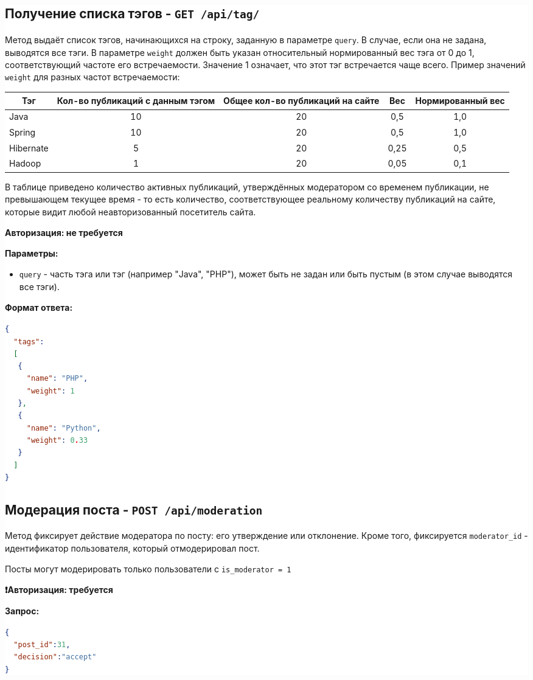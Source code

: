 ## Получение списка тэгов - ```GET /api/tag/```
Метод выдаёт список тэгов, начинающихся на строку, заданную в параметре ```query```. В случае, если она не задана, выводятся все тэги. В параметре ```weight``` должен быть указан относительный нормированный вес тэга от 0 до 1, соответствующий частоте его встречаемости. Значение 1 означает, что этот тэг встречается чаще всего. Пример значений ```weight``` для разных частот встречаемости:

Тэг | Кол-во публикаций с данным тэгом | Общее кол-во публикаций на сайте | Вес | Нормированный вес
------------|:-------------:|:-------------:|:-------------:|:-------------:
Java | 10 | 20 | 0,5 | 1,0
Spring|10|20|0,5|1,0
Hibernate|5|20|0,25|0,5
Hadoop|1|20|0,05|0,1

В таблице приведено количество активных публикаций, утверждённых модератором со временем публикации, не превышающем текущее время - то есть количество, соответствующее реальному количеству публикаций на сайте, которые видит любой неавторизованный посетитель сайта.

**Авторизация: не требуется**

**Параметры:**
  - ```query``` - часть тэга или тэг (например "Java", "PHP"), может быть не задан или быть пустым (в этом случае выводятся все тэги).

**Формат ответа:**
```json
{
  "tags": 
  [
   {
     "name": "PHP",
     "weight": 1
   },
   {
     "name": "Python",
     "weight": 0.33
   }
  ]
}
```

## Модерация поста - ```POST /api/moderation```
Метод фиксирует действие модератора по посту: его утверждение или отклонение. Кроме того, фиксируется ```moderator_id``` - идентификатор пользователя, который отмодерировал пост.

Посты могут модерировать только пользователи с ```is_moderator = 1```


**❗️Авторизация: требуется**

**Запрос:**
```json
{
  "post_id":31,
  "decision":"accept"
}
```
